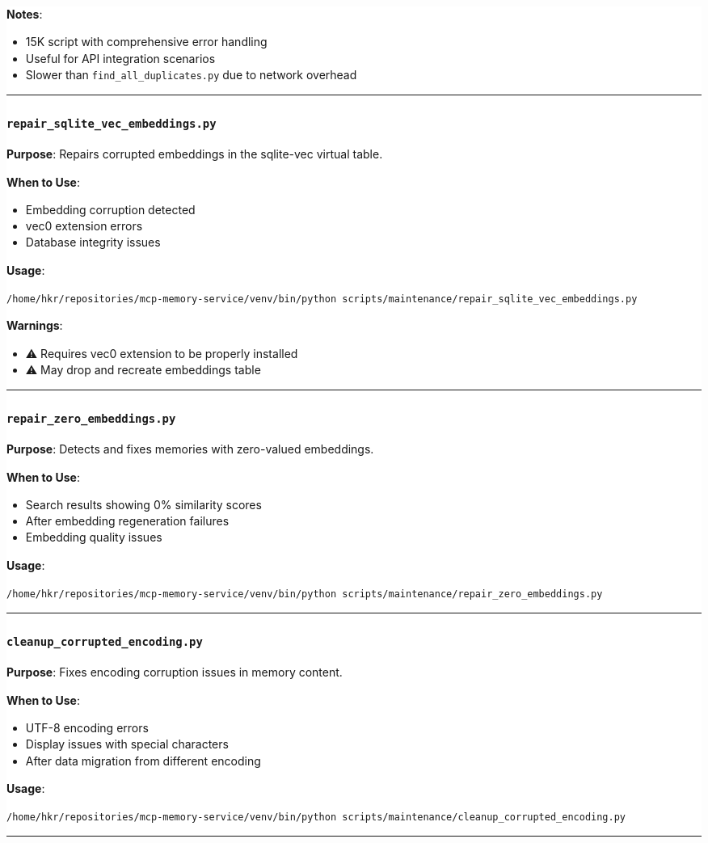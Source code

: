**Notes**:
- 15K script with comprehensive error handling
- Useful for API integration scenarios
- Slower than `find_all_duplicates.py` due to network overhead

---

### `repair_sqlite_vec_embeddings.py`

**Purpose**: Repairs corrupted embeddings in the sqlite-vec virtual table.

**When to Use**:
- Embedding corruption detected
- vec0 extension errors
- Database integrity issues

**Usage**:
```bash
/home/hkr/repositories/mcp-memory-service/venv/bin/python scripts/maintenance/repair_sqlite_vec_embeddings.py
```

**Warnings**:
- ⚠️ Requires vec0 extension to be properly installed
- ⚠️ May drop and recreate embeddings table

---

### `repair_zero_embeddings.py`

**Purpose**: Detects and fixes memories with zero-valued embeddings.

**When to Use**:
- Search results showing 0% similarity scores
- After embedding regeneration failures
- Embedding quality issues

**Usage**:
```bash
/home/hkr/repositories/mcp-memory-service/venv/bin/python scripts/maintenance/repair_zero_embeddings.py
```

---

### `cleanup_corrupted_encoding.py`

**Purpose**: Fixes encoding corruption issues in memory content.

**When to Use**:
- UTF-8 encoding errors
- Display issues with special characters
- After data migration from different encoding

**Usage**:
```bash
/home/hkr/repositories/mcp-memory-service/venv/bin/python scripts/maintenance/cleanup_corrupted_encoding.py
```

---